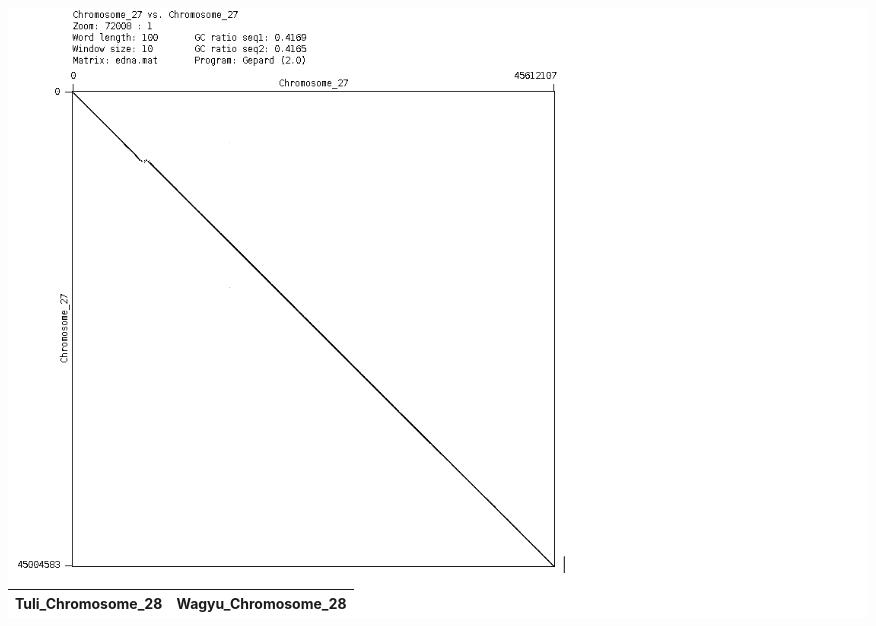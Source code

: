 <img src="https://github.com/plnspineda/pln_public/blob/pln/images/YaHS/Wagyu/Chromosome_270.png" width="550" /> |

| Tuli_Chromosome_28 | Wagyu_Chromosome_28|
|---------------------|---------------------|